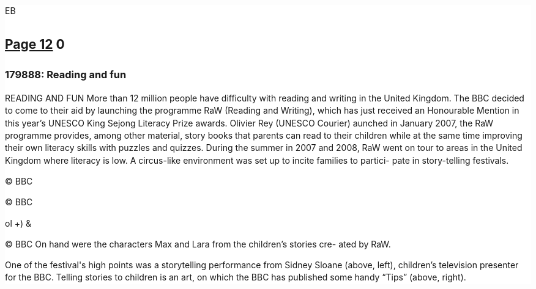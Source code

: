 EB

## [Page 12](179880eng.pdf#page=12) 0

### 179888: Reading and fun

  
READING AND FUN 
More than 12 million people have 
difficulty with reading and writing in 
the United Kingdom. The BBC decided 
to come to their aid by launching the 
programme RaW (Reading and Writing), 
which has just received an Honourable 
Mention in this year’s UNESCO King 
Sejong Literacy Prize awards. 
Olivier Rey 
(UNESCO Courier) 
aunched in January 2007, the 
RaW programme provides, among 
other material, story books that 
parents can read to their children 
while at the same time improving 
their own literacy skills with puzzles 
and quizzes. 
During the summer in 2007 and 2008, 
RaW went on tour to areas in the 
United Kingdom where literacy is 
low. A circus-like environment was 
set up to incite families to partici- 
pate in story-telling festivals. 
  
© BBC 
  
   
  
© BBC 
  
ol 
+) 
& 
 
  
© BBC 
On hand were the characters Max and 
Lara from the children’s stories cre- 
ated by RaW. 
   
 
One of the festival's high points was 
a storytelling performance from 
Sidney Sloane (above, left), children’s 
television presenter for the BBC. 
Telling stories to children is an art, 
on which the BBC has published some 
handy “Tips” (above, right). 
 